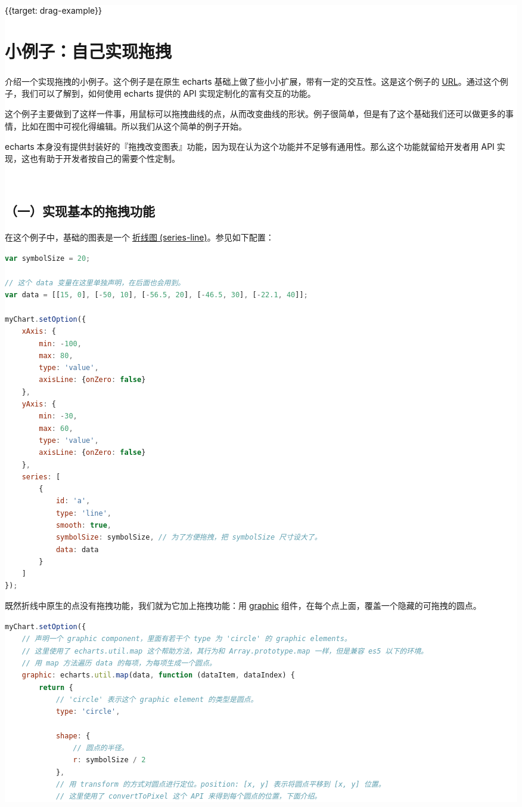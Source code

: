 {{target: drag-example}}

# 小例子：自己实现拖拽

介绍一个实现拖拽的小例子。这个例子是在原生 echarts 基础上做了些小小扩展，带有一定的交互性。这是这个例子的 [URL](http://echarts.baidu.com/demo.html#line-draggable)。通过这个例子，我们可以了解到，如何使用 echarts 提供的 API 实现定制化的富有交互的功能。

这个例子主要做到了这样一件事，用鼠标可以拖拽曲线的点，从而改变曲线的形状。例子很简单，但是有了这个基础我们还可以做更多的事情，比如在图中可视化得编辑。所以我们从这个简单的例子开始。

echarts 本身没有提供封装好的『拖拽改变图表』功能，因为现在认为这个功能并不足够有通用性。那么这个功能就留给开发者用 API 实现，这也有助于开发者按自己的需要个性定制。


<br>
<h2>（一）实现基本的拖拽功能</h2>

在这个例子中，基础的图表是一个 [折线图 (series-line)](http://echarts.baidu.com/option.html#series-line)。参见如下配置：

```js
var symbolSize = 20;

// 这个 data 变量在这里单独声明，在后面也会用到。
var data = [[15, 0], [-50, 10], [-56.5, 20], [-46.5, 30], [-22.1, 40]];

myChart.setOption({
    xAxis: {
        min: -100,
        max: 80,
        type: 'value',
        axisLine: {onZero: false}
    },
    yAxis: {
        min: -30,
        max: 60,
        type: 'value',
        axisLine: {onZero: false}
    },
    series: [
        {
            id: 'a',
            type: 'line',
            smooth: true,
            symbolSize: symbolSize, // 为了方便拖拽，把 symbolSize 尺寸设大了。
            data: data
        }
    ]
});
```

既然折线中原生的点没有拖拽功能，我们就为它加上拖拽功能：用 [graphic](http://echarts.baidu.com/option.html#graphic) 组件，在每个点上面，覆盖一个隐藏的可拖拽的圆点。

```js
myChart.setOption({
    // 声明一个 graphic component，里面有若干个 type 为 'circle' 的 graphic elements。
    // 这里使用了 echarts.util.map 这个帮助方法，其行为和 Array.prototype.map 一样，但是兼容 es5 以下的环境。
    // 用 map 方法遍历 data 的每项，为每项生成一个圆点。
    graphic: echarts.util.map(data, function (dataItem, dataIndex) {
        return {
            // 'circle' 表示这个 graphic element 的类型是圆点。
            type: 'circle',

            shape: {
                // 圆点的半径。
                r: symbolSize / 2
            },
            // 用 transform 的方式对圆点进行定位。position: [x, y] 表示将圆点平移到 [x, y] 位置。
            // 这里使用了 convertToPixel 这个 API 来得到每个圆点的位置，下面介绍。
```